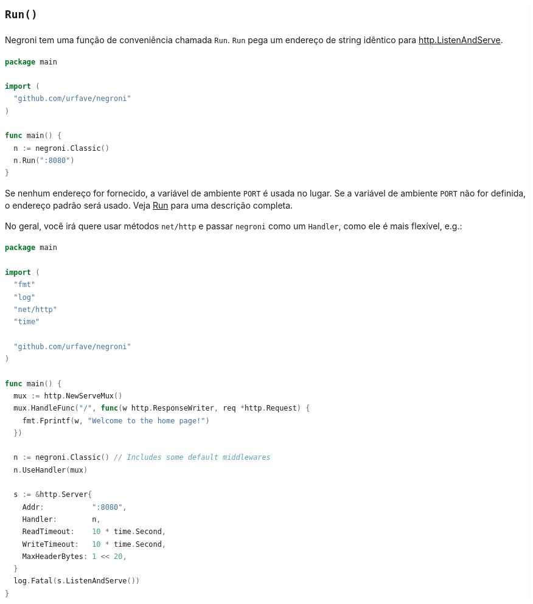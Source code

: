 ## `Run()`
Negroni tem uma função de conveniência chamada `Run`. `Run` pega um endereço de string idêntico para [http.ListenAndServe](http://golang.org/pkg/net/http#ListenAndServe).


``` go
package main

import (
  "github.com/urfave/negroni"
)

func main() {
  n := negroni.Classic()
  n.Run(":8080")
}
```
Se nenhum endereço for fornecido, a variável de ambiente `PORT` é usada no lugar.
Se a variável de ambiente `PORT` não for definida, o endereço padrão será usado.
Veja [Run](https://godoc.org/github.com/urfave/negroni#Negroni.Run) para uma descrição completa.

No geral, você irá quere usar métodos `net/http` e passar `negroni` como um `Handler`,
como ele é mais flexível, e.g.:


``` go
package main

import (
  "fmt"
  "log"
  "net/http"
  "time"

  "github.com/urfave/negroni"
)

func main() {
  mux := http.NewServeMux()
  mux.HandleFunc("/", func(w http.ResponseWriter, req *http.Request) {
    fmt.Fprintf(w, "Welcome to the home page!")
  })

  n := negroni.Classic() // Includes some default middlewares
  n.UseHandler(mux)

  s := &http.Server{
    Addr:           ":8080",
    Handler:        n,
    ReadTimeout:    10 * time.Second,
    WriteTimeout:   10 * time.Second,
    MaxHeaderBytes: 1 << 20,
  }
  log.Fatal(s.ListenAndServe())
}
```
